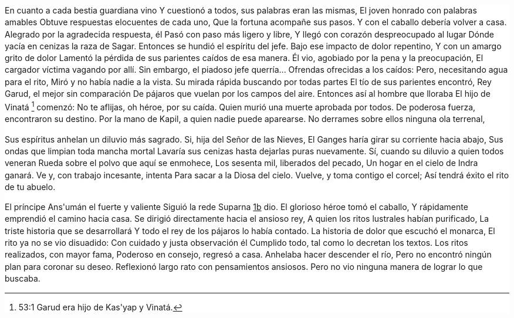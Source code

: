 En cuanto a cada bestia guardiana vino
Y cuestionó a todos, sus palabras eran las mismas,
El joven honrado con palabras amables
Obtuve respuestas elocuentes de cada uno,
Que la fortuna acompañe sus pasos.
Y con el caballo debería volver a casa.
Alegrado por la agradecida respuesta, él
Pasó con paso más ligero y libre,
Y llegó con corazón despreocupado al lugar
Dónde yacía en cenizas la raza de Sagar.
Entonces se hundió el espíritu del jefe.
Bajo ese impacto de dolor repentino,
Y con un amargo grito de dolor
Lamentó la pérdida de sus parientes caídos de esa manera.
Él vio, agobiado por la pena y la preocupación,
El cargador víctima vagando por allí.
Sin embargo, el piadoso jefe querría...
Ofrendas ofrecidas a los caídos:
Pero, necesitando agua para el rito,
Miró y no había nadie a la vista.
Su mirada rápida buscando por todas partes
El tío de sus parientes encontró,
Rey Garud, el mejor sin comparación
De pájaros que vuelan por los campos del aire.
Entonces así al hombre que lloraba
El hijo de Vinatá [^192] comenzó:
No te aflijas, oh héroe, por su caída.
Quien murió una muerte aprobada por todos.
De poderosa fuerza, encontraron su destino.
Por la mano de Kapil, a quien nadie puede aparearse.
No derrames sobre ellos ninguna ola terrenal,

Sus espíritus anhelan un diluvio más sagrado.
Si, hija del Señor de las Nieves,
El Ganges haría girar su corriente hacia abajo,
Sus ondas que limpian toda mancha mortal
Lavaría sus cenizas hasta dejarlas puras nuevamente.
Sí, cuando su diluvio a quien todos veneran
Rueda sobre el polvo que aquí se enmohece,
Los sesenta mil, liberados del pecado,
Un hogar en el cielo de Indra ganará.
Ve y, con trabajo incesante, intenta
Para sacar a la Diosa del cielo.
Vuelve, y toma contigo el corcel;
Así tendrá éxito el rito de tu abuelo.

El príncipe Ans'umán el fuerte y valiente
Siguió la rede Suparna [1b](Libro_1_50#fn193) dio.
El glorioso héroe tomó el caballo,
Y rápidamente emprendió el camino hacia casa.
Se dirigió directamente hacia el ansioso rey,
A quien los ritos lustrales habían purificado,
La triste historia que se desarrollará
Y todo el rey de los pájaros lo había contado.
La historia de dolor que escuchó el monarca,
El rito ya no se vio disuadido:
Con cuidado y justa observación él
Cumplido todo, tal como lo decretan los textos.
Los ritos realizados, con mayor fama,
Poderoso en consejo, regresó a casa.
Anhelaba hacer descender el río,
Pero no encontró ningún plan para coronar su deseo.
Reflexionó largo rato con pensamientos ansiosos.
Pero no vio ninguna manera de lograr lo que buscaba.

[^184]: 51:1 Se dice que recibe este nombre a causa del Jambu, o Manzana Rosa, que abunda en ella y que significa, según el Purána, la división central del mundo, el mundo conocido.
[^185]: 51:1b Aquí se usa como nombre de Vishnu.
[^186]: 51:2b Los reyes son llamados los maridos de sus reinos o de la tierra; 'Ella y su reino fueron sus únicas novias'. _Raghuvans'a_.
[^187]: 51:3b En el _Aitareya. Bráhmana_, Libro 1, cap. II. 10, se dice que los treinta y tres Dioses son los ocho Vasus, los once Rudras, los doce Àdityas, Prajápati, ya sea Brahmá o Daksha, y Vashatkára u oblación deidada. Este debió ser el número real al comienzo de la religión védica, que aumentó gradualmente mediante sucesivas creaciones míticas y religiosas, hasta que el Panteón Indio se llenó de abstracciones de todo tipo. Gracias a la reverencia con que se consideraban las palabras del Veda, la inmensa multitud de múltiples divinidades, en épocas posteriores, aún llevó el nombre de los Treinta y Tres Dioses.
[^188]: 52:1 «Uno de los elefantes que, según una antigua creencia popular en la India, sostenían la tierra con sus enormes lomos; cuando uno de estos elefantes sacudía su cansada cabeza, la tierra temblaba con sus bosques y colinas. Una idea, o más bien una fantasía mítica, similar a esta, pero reducida a proporciones menos grandiosas, se encuentra en Virgilio cuando habla de Encélado enterrado bajo el Etna:
[^189]: 52:1b «Los Devas y Asuras (Dioses y Titanes) lucharon en el este, sur, oeste y norte, y los Devas fueron derrotados por los Asuras en todas estas direcciones. Luego lucharon en dirección noreste; allí los Devas no sufrieron derrota. Esta dirección es _aparájitá_, es decir, inconquistable. Desde allí, uno debe trabajar en esta dirección y encargar que se realice allí; pues solo él puede saldar sus deudas». Aitareyaya Bráhmanam de HAUG, vol. II, pág. 33.
[^190]: 52:2b Vishnú.
[^191]: 52:3b «Me parece que esta historia mítica hace referencia a los fenómenos volcánicos de la naturaleza. Es muy posible que Kapil sea esa fuerza ígnea oculta que de repente se libera y estalla en efectos volcánicos. Kapil es, además, uno de los nombres de Agni, el dios del fuego». Gorresio.
[^192]: 53:1 Garud era hijo de Kas'yap y Vinatá.
[^193]: 53:1b Garud.
[^194]: 54:1 Una región famosa y venerada cerca de la costa de Malabar.
[^195]: 54:2 Eso es cuatro fuegos y el sol.
[^196]: 54:1b Cielo.
[^197]: 54:2b Dioses del viento.
[^198]: 54:3b Siva.
[^199]: 55:1 El lago Vindu no existe. De los siete ríos aquí mencionados, solo dos, el Ganges y el Sindhu o Indo, son conocidos por los geógrafos. Hládiní significa el Alegrador, Pávaní el Purificador, Naliní el Vestido de Loto y Suchakshu el de Ojos Bellos.
[^200]: 57:1 La primera o Edad de Oro.
[^201]: 57:2 Diti y Aditi eran esposas de Kas'yap y madres, respectivamente, de titanes y dioses.
[^202]: 57:3 Uno de los siete mares que rodean otros tantos mundos en anillos concéntricos.
[^203]: 57:4 S'ankar y Rudra son nombres de S'iva.
[^204]: 57:1b S'árigin, literalmente _que porta un arco de cuerno_, es un nombre recurrente de Visnú. Por lo tanto, los indios también conocían el arte de fabricar arcos con cuernos de antílope o cabras salvajes, que Homero atribuye a los troyanos de la época heroica. SCHLEGEL.
[^205]: 57:2b Dhanvantari, el médico de los dioses.
[^206]: 57:3b El poeta juega con la palabra y fantasiosamente la deriva de _apsu_, el caso locativo plural de _ap_, agua, y _rasa_, sabor.... La palabra probablemente deriva de _ap_, agua, y _sri_, ir, y parece significar _habitantes del agua_, ninfas del arroyo; o, como piensa Goldstücker (Dict. sv) estas divinidades eran originalmente personificaciones de los vapores que son atraídos por el sol y se forman en niebla o nubes.
[^207]: 58:1 '_Surá_, el femenino, abarca toda clase de licores embriagantes, muchos de los cuales los indios, desde tiempos remotos, destilaban y preparaban a partir de arroz, caña de azúcar, palmera y diversas flores y plantas. Nada se considera más vergonzoso entre los hindúes ortodoxos que la embriaguez, y el consumo de vino está prohibido no solo a los brahmanes, sino también a las otras dos órdenes... Por lo tanto, parece claramente despectivo para la dignidad de los dioses haber recibido a una ninfa tan perniciosa, que debería haber sido entregada a los Titanes. Sin embargo, la fantasía etimológica ha prevalecido. La palabra _Sura_, un Dios, deriva del indeclinable cielo _Svar_.' SCHLEGEL.
[^208]: 58:2 Literalmente, orejudo, el caballo de Indra. Compárese con la creación del caballo del mar por Neptuno.
[^209]: 58:3
[^210]: 58:1b «Que esta historia del nacimiento de Lakshimi es de considerable antigüedad se evidencia en uno de sus nombres: _\*Kshirábdhi-tanayá_, hija del Mar de Leche, que se encuentra en _Amarasinha_, el más antiguo de los lexicógrafos indios. La similitud con el mito griego de Venus naciendo de la espuma del mar es notable».
[^211]: 58:2b Purandhar, un título común de Indra.
[^212]: 59:1 Quedan aquí algunos versículos sin traducir porque el tema y el lenguaje resultan ofensivos para el gusto moderno.
[^213]: 59:1b «En este mito de Indra destruyendo el fruto nonato de Diti con su rayo, del cual posteriormente surgieron los Maruts o Dioses del Viento y la Tormenta, los fenómenos geológicos parecen representarse mediante imágenes míticas. En la gran Madre de los Dioses se representa, quizás, la tierra seca: Indra, el dios del trueno, la abre, y de su seno desgarrado brotan los Maruts o exhalaciones de la tierra. Pero estos mitos antiguos son difíciles de interpretar con absoluta certeza». Gorresio.
[^214]: 59:2b Viento.
[^215]: 59:3b Indra, con _mahá_, grande, prefijado.
[^216]: 60:1 Los gemelos celestiales.
[^217]: 60:2 No desterrados del cielo como a veces lo fueron los dioses y semidioses inferiores.
[^218]: 61:1 Kumarila dice: 'De la misma manera, si se dice que Indra fue el seductor de Ahalyá, esto no implica que el dios Indra cometiera tal crimen, sino que Indra significa el sol, y Ahalyá (de ahan y lí) la noche; y como la noche es seducida y arruinada por el sol de la mañana, por eso se llama a Indra el amante de Ahalyá.' MAX MULLER, _Historia de la literatura sánscrita antigua_, p. 530
[^219]: 62:1 Los dieciséis versos anteriores ya aparecen en el Canto XLVIII. Esta costumbre homérica de repetir un pasaje de varios versos le resulta extraña a nuestro poeta. Este es el único ejemplo que recuerdo. La repetición de versos individuales es bastante común. SCHLEGEL.